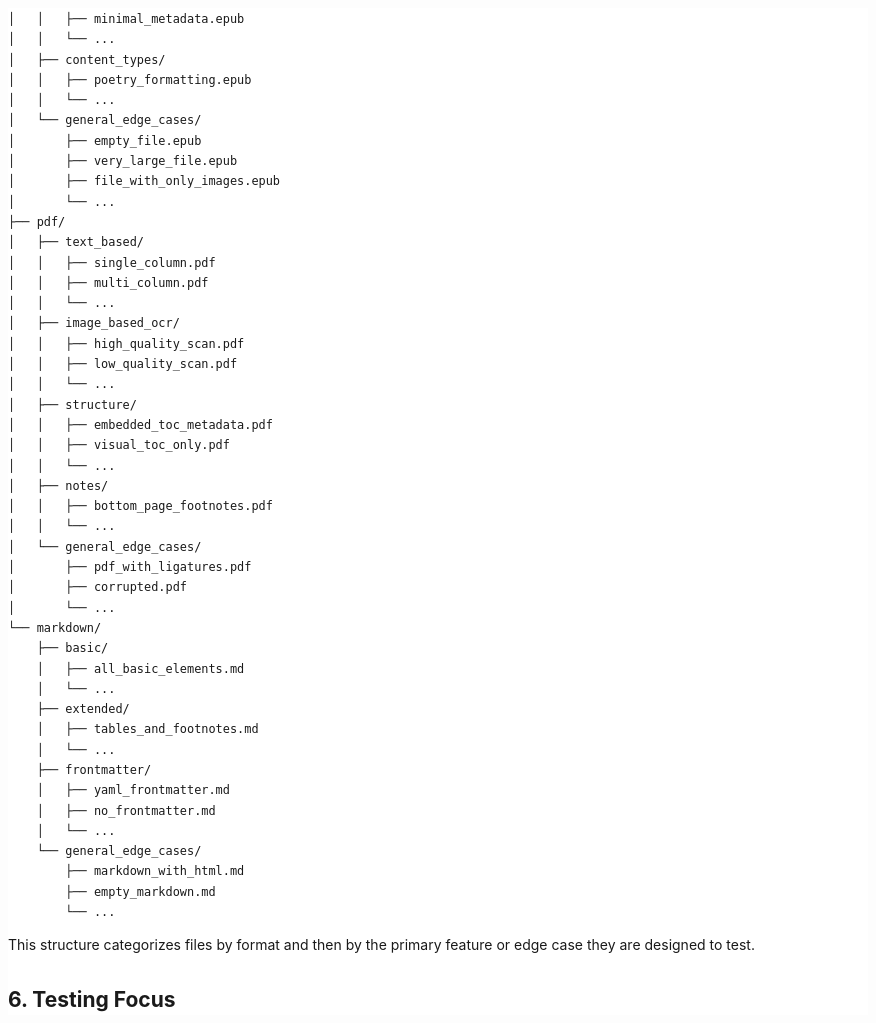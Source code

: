 ```
│   │   ├── minimal_metadata.epub
│   │   └── ...
│   ├── content_types/
│   │   ├── poetry_formatting.epub
│   │   └── ...
│   └── general_edge_cases/
│       ├── empty_file.epub
│       ├── very_large_file.epub
│       ├── file_with_only_images.epub
│       └── ...
├── pdf/
│   ├── text_based/
│   │   ├── single_column.pdf
│   │   ├── multi_column.pdf
│   │   └── ...
│   ├── image_based_ocr/
│   │   ├── high_quality_scan.pdf
│   │   ├── low_quality_scan.pdf
│   │   └── ...
│   ├── structure/
│   │   ├── embedded_toc_metadata.pdf
│   │   ├── visual_toc_only.pdf
│   │   └── ...
│   ├── notes/
│   │   ├── bottom_page_footnotes.pdf
│   │   └── ...
│   └── general_edge_cases/
│       ├── pdf_with_ligatures.pdf
│       ├── corrupted.pdf
│       └── ...
└── markdown/
    ├── basic/
    │   ├── all_basic_elements.md
    │   └── ...
    ├── extended/
    │   ├── tables_and_footnotes.md
    │   └── ...
    ├── frontmatter/
    │   ├── yaml_frontmatter.md
    │   ├── no_frontmatter.md
    │   └── ...
    └── general_edge_cases/
        ├── markdown_with_html.md
        ├── empty_markdown.md
        └── ...
```

This structure categorizes files by format and then by the primary feature or edge case they are designed to test.

## 6. Testing Focus
